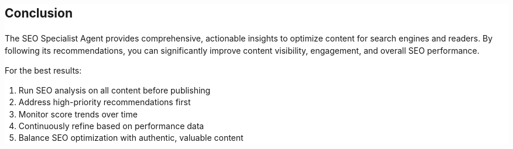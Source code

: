 ## Conclusion

The SEO Specialist Agent provides comprehensive, actionable insights to optimize content for search engines and readers. By following its recommendations, you can significantly improve content visibility, engagement, and overall SEO performance.

For the best results:
1. Run SEO analysis on all content before publishing
2. Address high-priority recommendations first
3. Monitor score trends over time
4. Continuously refine based on performance data
5. Balance SEO optimization with authentic, valuable content
